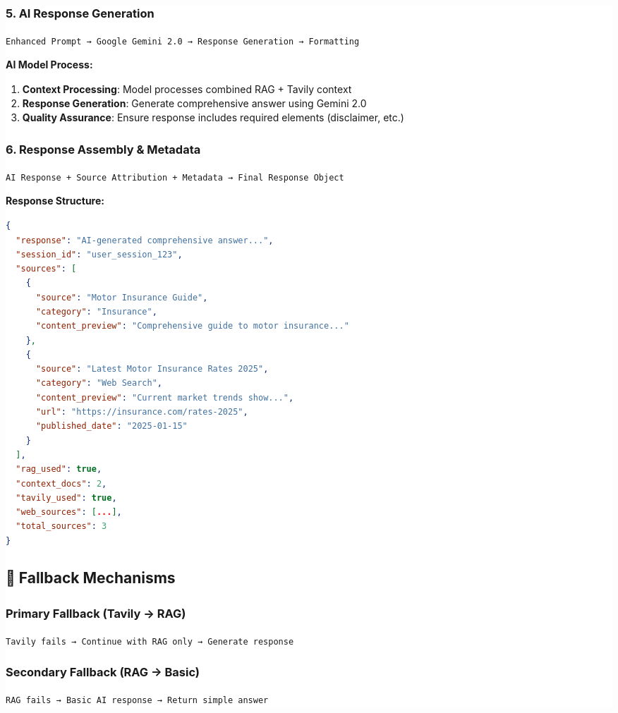 
### 5. **AI Response Generation**
```
Enhanced Prompt → Google Gemini 2.0 → Response Generation → Formatting
```

**AI Model Process:**
1. **Context Processing**: Model processes combined RAG + Tavily context
2. **Response Generation**: Generate comprehensive answer using Gemini 2.0
3. **Quality Assurance**: Ensure response includes required elements (disclaimer, etc.)

### 6. **Response Assembly & Metadata**
```
AI Response + Source Attribution + Metadata → Final Response Object
```

**Response Structure:**
```json
{
  "response": "AI-generated comprehensive answer...",
  "session_id": "user_session_123",
  "sources": [
    {
      "source": "Motor Insurance Guide",
      "category": "Insurance",
      "content_preview": "Comprehensive guide to motor insurance..."
    },
    {
      "source": "Latest Motor Insurance Rates 2025",
      "category": "Web Search",
      "content_preview": "Current market trends show...",
      "url": "https://insurance.com/rates-2025",
      "published_date": "2025-01-15"
    }
  ],
  "rag_used": true,
  "context_docs": 2,
  "tavily_used": true,
  "web_sources": [...],
  "total_sources": 3
}
```

## 🔄 Fallback Mechanisms

### **Primary Fallback (Tavily → RAG)**
```
Tavily fails → Continue with RAG only → Generate response
```

### **Secondary Fallback (RAG → Basic)**
```
RAG fails → Basic AI response → Return simple answer
```
